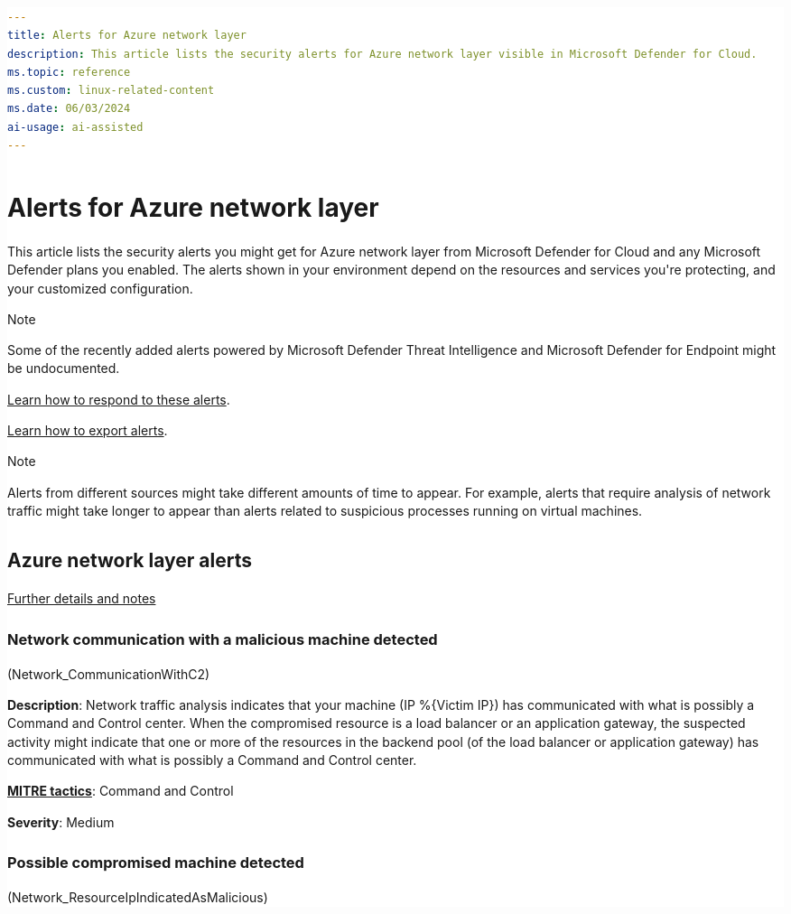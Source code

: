 ```yaml
---
title: Alerts for Azure network layer
description: This article lists the security alerts for Azure network layer visible in Microsoft Defender for Cloud.
ms.topic: reference
ms.custom: linux-related-content
ms.date: 06/03/2024
ai-usage: ai-assisted
---
```


# Alerts for Azure network layer

This article lists the security alerts you might get for Azure network layer from Microsoft Defender for Cloud and any Microsoft Defender plans you enabled. The alerts shown in your environment depend on the resources and services you're protecting, and your customized configuration.  

> [!NOTE]
> Some of the recently added alerts powered by Microsoft Defender Threat Intelligence and Microsoft Defender for Endpoint might be undocumented.

[Learn how to respond to these alerts](manage-respond-alerts.md).

[Learn how to export alerts](continuous-export.md).

> [!NOTE]
> Alerts from different sources might take different amounts of time to appear. For example, alerts that require analysis of network traffic might take longer to appear than alerts related to suspicious processes running on virtual machines.

## Azure network layer alerts

[Further details and notes](other-threat-protections.md#network-layer)

### **Network communication with a malicious machine detected**

(Network_CommunicationWithC2)

**Description**: Network traffic analysis indicates that your machine (IP %{Victim IP}) has communicated with what is possibly a Command and Control center. When the compromised resource is a load balancer or an application gateway, the suspected activity might indicate that one or more of the resources in the backend pool (of the load balancer or application gateway) has communicated with what is possibly a Command and Control center.

**[MITRE tactics](alerts-reference.md#mitre-attck-tactics)**: Command and Control

**Severity**: Medium

### **Possible compromised machine detected**

(Network_ResourceIpIndicatedAsMalicious)
